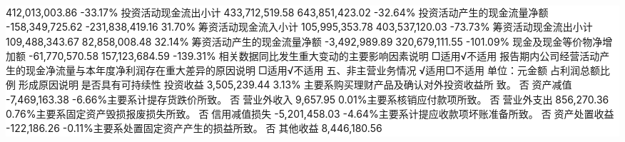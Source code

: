 412,013,003.86
-33.17%
投资活动现金流出小计
433,712,519.58
643,851,423.02
-32.64%
投资活动产生的现金流量净额
-158,349,725.62
-231,838,419.16
31.70%
筹资活动现金流入小计
105,995,353.78
403,537,120.03
-73.73%
筹资活动现金流出小计
109,488,343.67
82,858,008.48
32.14%
筹资活动产生的现金流量净额
-3,492,989.89
320,679,111.55
-101.09%
现金及现金等价物净增加额
-61,770,570.58
157,123,684.59
-139.31%
相关数据同比发生重大变动的主要影响因素说明
□适用√不适用
报告期内公司经营活动产生的现金净流量与本年度净利润存在重大差异的原因说明
□适用√不适用
五、非主营业务情况
√适用□不适用
单位：元金额
占利润总额比例
形成原因说明
是否具有可持续性
投资收益
3,505,239.44
3.13%
主要系购买理财产品及确认对外投资收益所
致。
否
资产减值
-7,469,163.38
-6.66%主要系计提存货跌价所致。
否
营业外收入
9,657.95
0.01%主要系核销应付款项所致。
否
营业外支出
856,270.36
0.76%主要系固定资产毁损报废损失所致。
否
信用减值损失
-5,201,458.03
-4.64%主要系计提应收款项坏账准备所致。
否
资产处置收益
-122,186.26
-0.11%主要系处置固定资产产生的损益所致。
否
其他收益
8,446,180.56